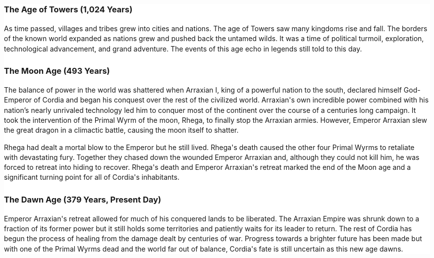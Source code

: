 ### The Age of Towers (1,024 Years)

As time passed, villages and tribes grew into cities and nations. The age of Towers saw many kingdoms rise and fall. The borders of the known world expanded as nations grew and pushed back the untamed wilds. It was a time of political turmoil, exploration, technological advancement, and grand adventure. The events of this age echo in legends still told to this day. 

### The Moon Age (493 Years)

The balance of power in the world was shattered when Arraxian I, king of a powerful nation to the south, declared himself God-Emperor of Cordia and began his conquest over the rest of the civilized world. Arraxian's own incredible power combined with his nation’s nearly unrivaled technology led him to conquer most of the continent over the course of a centuries long campaign. It took the intervention of the Primal Wyrm of the moon, Rhega, to finally stop the Arraxian armies. However, Emperor Arraxian slew the great dragon in a climactic battle, causing the moon itself to shatter. 

Rhega had dealt a mortal blow to the Emperor but he still lived. Rhega's death caused the other four Primal Wyrms to retaliate with devastating fury. Together they chased down the wounded Emperor Arraxian and, although they could not kill him, he was forced to retreat into hiding to recover. Rhega's death and Emperor Arraxian's retreat marked the end of the Moon age and a significant turning point for all of Cordia's inhabitants.

### The Dawn Age (379 Years, Present Day)

Emperor Arraxian's retreat allowed for much of his conquered lands to be liberated. The Arraxian Empire was shrunk down to a fraction of its former power but it still holds some territories and patiently waits for its leader to return. The rest of Cordia has begun the process of healing from the damage dealt by centuries of war. Progress towards a brighter future has been made but with one of the Primal Wyrms dead and the world far out of balance, Cordia's fate is still uncertain as this new age dawns.
